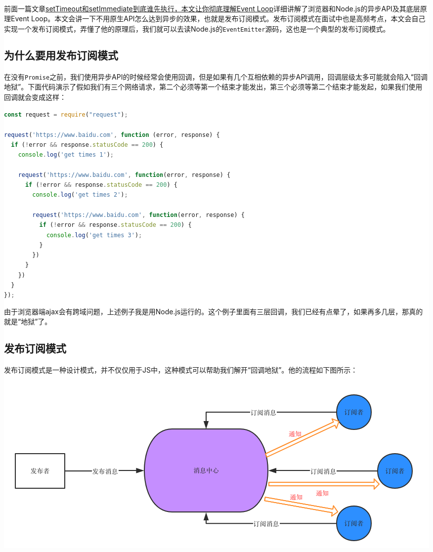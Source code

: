 前面一篇文章[setTimeout和setImmediate到底谁先执行，本文让你彻底理解Event Loop](https://juejin.im/post/5e782486518825490455fb17)详细讲解了浏览器和Node.js的异步API及其底层原理Event Loop。本文会讲一下不用原生API怎么达到异步的效果，也就是发布订阅模式。发布订阅模式在面试中也是高频考点，本文会自己实现一个发布订阅模式，弄懂了他的原理后，我们就可以去读Node.js的`EventEmitter`源码，这也是一个典型的发布订阅模式。

## 为什么要用发布订阅模式

在没有`Promise`之前，我们使用异步API的时候经常会使用回调，但是如果有几个互相依赖的异步API调用，回调层级太多可能就会陷入“回调地狱”。下面代码演示了假如我们有三个网络请求，第二个必须等第一个结束才能发出，第三个必须等第二个结束才能发起，如果我们使用回调就会变成这样：

```javascript
const request = require("request");

request('https://www.baidu.com', function (error, response) {
  if (!error && response.statusCode == 200) {
    console.log('get times 1');

    request('https://www.baidu.com', function(error, response) {
      if (!error && response.statusCode == 200) {
        console.log('get times 2');

        request('https://www.baidu.com', function(error, response) {
          if (!error && response.statusCode == 200) {
            console.log('get times 3');
          }
        })
      }
    })
  }
});
```

由于浏览器端ajax会有跨域问题，上述例子我是用Node.js运行的。这个例子里面有三层回调，我们已经有点晕了，如果再多几层，那真的就是“地狱”了。

## 发布订阅模式

发布订阅模式是一种设计模式，并不仅仅用于JS中，这种模式可以帮助我们解开“回调地狱”。他的流程如下图所示：

![image-20200323161211669](../../images/DesignPatterns/PubSub/image-20200323161211669.png)
